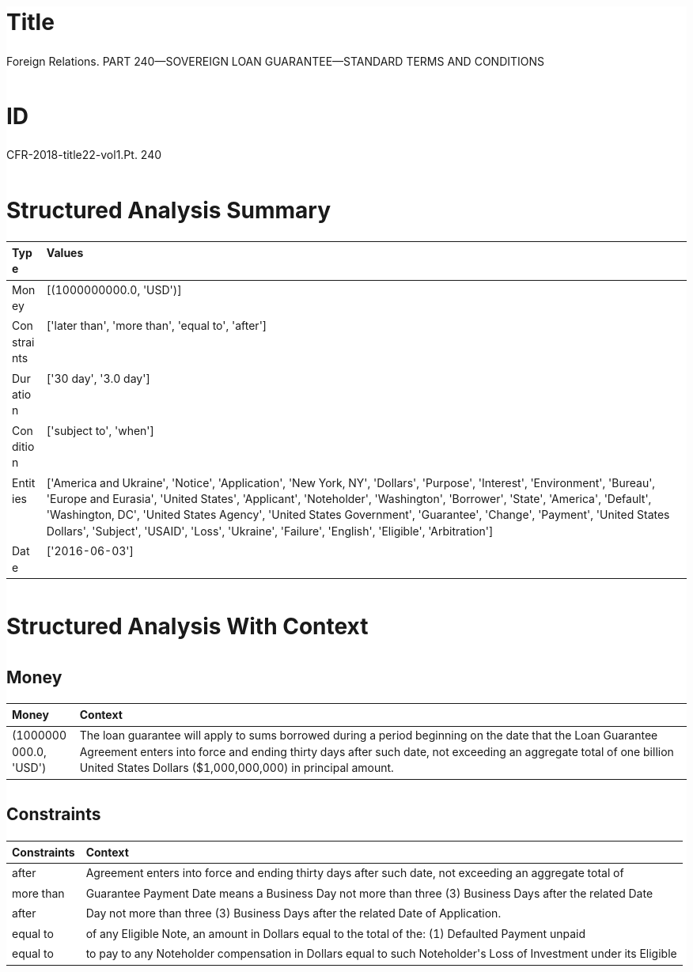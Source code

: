# Title

 Foreign Relations. PART 240—SOVEREIGN LOAN GUARANTEE—STANDARD TERMS AND CONDITIONS


# ID

 CFR-2018-title22-vol1.Pt. 240


# Structured Analysis Summary

| Type        | Values                                                                                                                                                                                                                                                                                                                                                                                                                                                                          |
|:------------|:--------------------------------------------------------------------------------------------------------------------------------------------------------------------------------------------------------------------------------------------------------------------------------------------------------------------------------------------------------------------------------------------------------------------------------------------------------------------------------|
| Money       | [(1000000000.0, 'USD')]                                                                                                                                                                                                                                                                                                                                                                                                                                                         |
| Constraints | ['later than', 'more than', 'equal to', 'after']                                                                                                                                                                                                                                                                                                                                                                                                                                |
| Duration    | ['30 day', '3.0 day']                                                                                                                                                                                                                                                                                                                                                                                                                                                           |
| Condition   | ['subject to', 'when']                                                                                                                                                                                                                                                                                                                                                                                                                                                          |
| Entities    | ['America and Ukraine', 'Notice', 'Application', 'New York, NY', 'Dollars', 'Purpose', 'Interest', 'Environment', 'Bureau', 'Europe and Eurasia', 'United States', 'Applicant', 'Noteholder', 'Washington', 'Borrower', 'State', 'America', 'Default', 'Washington, DC', 'United States Agency', 'United States Government', 'Guarantee', 'Change', 'Payment', 'United States Dollars', 'Subject', 'USAID', 'Loss', 'Ukraine', 'Failure', 'English', 'Eligible', 'Arbitration'] |
| Date        | ['2016-06-03']                                                                                                                                                                                                                                                                                                                                                                                                                                                                  |


# Structured Analysis With Context

 


## Money

| Money                 | Context                                                                                                                                                                                                                                                                                      |
|:----------------------|:---------------------------------------------------------------------------------------------------------------------------------------------------------------------------------------------------------------------------------------------------------------------------------------------|
| (1000000000.0, 'USD') | The loan guarantee will apply to sums borrowed during a period beginning on the date that the Loan Guarantee Agreement enters into force and ending thirty days after such date, not exceeding an aggregate total of one billion United States Dollars ($1,000,000,000) in principal amount. |


## Constraints

| Constraints   | Context                                                                                                           |
|:--------------|:------------------------------------------------------------------------------------------------------------------|
| after         | Agreement enters into force and ending thirty days after such date, not exceeding an aggregate total of           |
| more than     | Guarantee Payment Date means a Business Day not  more than three (3) Business Days after the related Date         |
| after         | Day not more than three (3) Business Days after  the related Date of Application.                                 |
| equal to      | of any Eligible Note, an amount in Dollars equal to the total of the: (1) Defaulted Payment unpaid                |
| equal to      | to pay to any Noteholder compensation in Dollars equal to such Noteholder's Loss of Investment under its Eligible |